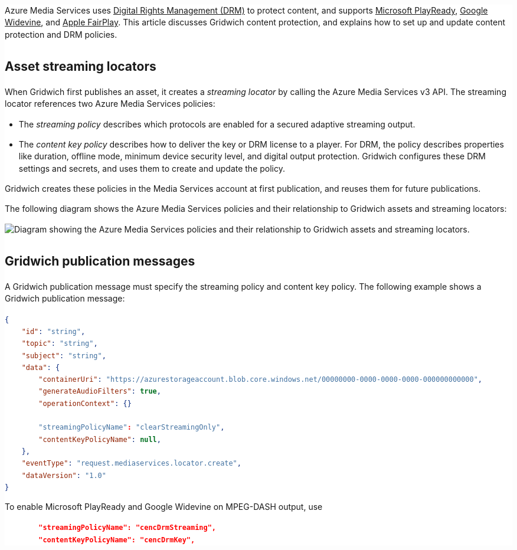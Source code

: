 Azure Media Services uses [Digital Rights Management (DRM)](https://en.wikipedia.org/wiki/Digital_rights_management) to protect content, and supports [Microsoft PlayReady](https://www.microsoft.com/playready/overview), [Google Widevine](https://www.widevine.com/solutions/widevine-drm), and [Apple FairPlay](https://developer.apple.com/streaming/fps). This article discusses Gridwich content protection, and explains how to set up and update content protection and DRM policies.

## Asset streaming locators

When Gridwich first publishes an asset, it creates a *streaming locator* by calling the Azure Media Services v3 API. The streaming locator references two Azure Media Services policies:

- The *streaming policy* describes which protocols are enabled for a secured adaptive streaming output.

- The *content key policy* describes how to deliver the key or DRM license to a player. For DRM, the policy describes properties like duration, offline mode, minimum device security level, and digital output protection. Gridwich configures these DRM settings and secrets, and uses them to create and update the policy.

Gridwich creates these policies in the Media Services account at first publication, and reuses them for future publications.

The following diagram shows the Azure Media Services policies and their relationship to Gridwich assets and streaming locators:

![Diagram showing the Azure Media Services policies and their relationship to Gridwich assets and streaming locators.](media/gridwich-content-protection.png)

## Gridwich publication messages

A Gridwich publication message must specify the streaming policy and content key policy. The following example shows a Gridwich publication message:

```json
{
    "id": "string",
    "topic": "string",
    "subject": "string",
    "data": {
        "containerUri": "https://azurestorageaccount.blob.core.windows.net/00000000-0000-0000-0000-000000000000",
        "generateAudioFilters": true,
        "operationContext": {}

        "streamingPolicyName": "clearStreamingOnly",
        "contentKeyPolicyName": null,
    },
    "eventType": "request.mediaservices.locator.create",
    "dataVersion": "1.0"
}
```

To enable Microsoft PlayReady and Google Widevine on MPEG-DASH output, use

```json
        "streamingPolicyName": "cencDrmStreaming",
        "contentKeyPolicyName": "cencDrmKey",
```
